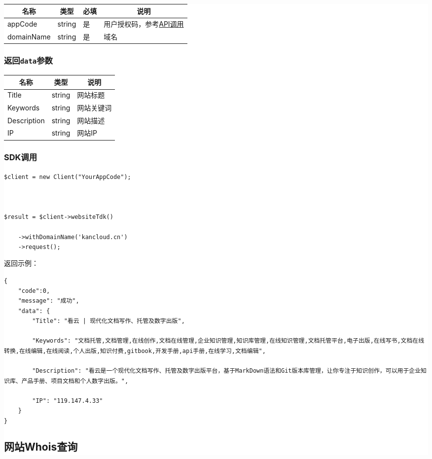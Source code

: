 | 名称 | 类型 | 必填 |  说明 |
| --- | --- | --- | --- | 
| appCode|  string| 是|用户授权码，参考[API调用](https://api.isoyu.com/?姬长信api/1835086)  |
| domainName| string | 是 | 域名|

### 返回`data`参数

|   名称 | 类型 | 说明 |
| --- | --- | --- |
| Title | string | 网站标题 |
| Keywords | string | 网站关键词 |
| Description | string | 网站描述 |
| IP | string | 网站IP |


### SDK调用

```
$client = new Client("YourAppCode");



$result = $client->websiteTdk()

    ->withDomainName('kancloud.cn')
    ->request();

```

返回示例：

~~~
{
    "code":0,
    "message": "成功",
    "data": {
        "Title": "看云 | 现代化文档写作、托管及数字出版",

        "Keywords": "文档托管,文档管理,在线创作,文档在线管理,企业知识管理,知识库管理,在线知识管理,文档托管平台,电子出版,在线写书,文档在线转换,在线编辑,在线阅读,个人出版,知识付费,gitbook,开发手册,api手册,在线学习,文档编辑",

        "Description": "看云是一个现代化文档写作、托管及数字出版平台，基于MarkDown语法和Git版本库管理，让你专注于知识创作，可以用于企业知识库、产品手册、项目文档和个人数字出版。",

        "IP": "119.147.4.33"
    }
}
~~~
## 网站Whois查询
